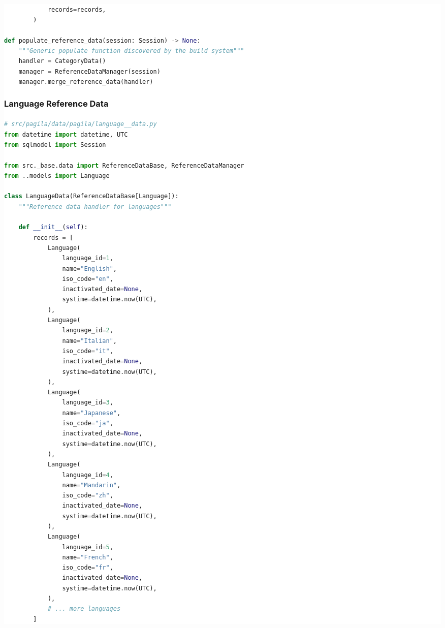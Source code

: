 ```python
            records=records,
        )

def populate_reference_data(session: Session) -> None:
    """Generic populate function discovered by the build system"""
    handler = CategoryData()
    manager = ReferenceDataManager(session)
    manager.merge_reference_data(handler)
```

### Language Reference Data

```python
# src/pagila/data/pagila/language__data.py
from datetime import datetime, UTC
from sqlmodel import Session

from src._base.data import ReferenceDataBase, ReferenceDataManager
from ..models import Language

class LanguageData(ReferenceDataBase[Language]):
    """Reference data handler for languages"""

    def __init__(self):
        records = [
            Language(
                language_id=1,
                name="English",
                iso_code="en",
                inactivated_date=None,
                systime=datetime.now(UTC),
            ),
            Language(
                language_id=2,
                name="Italian",
                iso_code="it", 
                inactivated_date=None,
                systime=datetime.now(UTC),
            ),
            Language(
                language_id=3,
                name="Japanese",
                iso_code="ja",
                inactivated_date=None,
                systime=datetime.now(UTC),
            ),
            Language(
                language_id=4,
                name="Mandarin",
                iso_code="zh",
                inactivated_date=None,
                systime=datetime.now(UTC),
            ),
            Language(
                language_id=5,
                name="French",
                iso_code="fr",
                inactivated_date=None,
                systime=datetime.now(UTC),
            ),
            # ... more languages
        ]

```